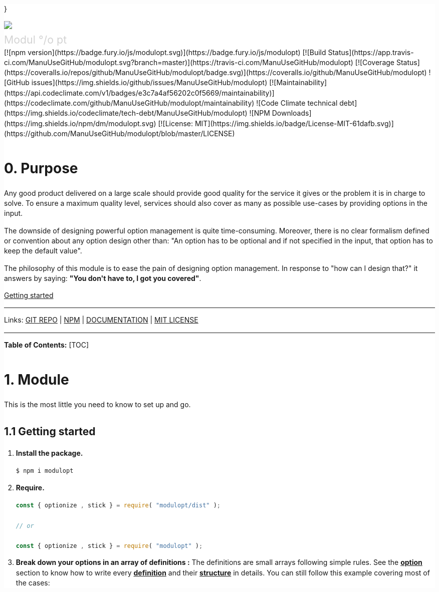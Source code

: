 }

</style>
<img id="module-logo" src="https://raw.githubusercontent.com/ManuUseGitHub/modulopt/master/logo.svg"><div class="parent"><div class="div1"><span style="    font-size: 16pt;color: lightgrey;place-self: center;">Modul °/o pt</span></div><div class="div2">  [![npm version](https://badge.fury.io/js/modulopt.svg)](https://badge.fury.io/js/modulopt) [![Build Status](https://app.travis-ci.com/ManuUseGitHub/modulopt.svg?branch=master)](https://travis-ci.com/ManuUseGitHub/modulopt)  [![Coverage Status](https://coveralls.io/repos/github/ManuUseGitHub/modulopt/badge.svg)](https://coveralls.io/github/ManuUseGitHub/modulopt) ![GitHub issues](https://img.shields.io/github/issues/ManuUseGitHub/modulopt) [![Maintainability](https://api.codeclimate.com/v1/badges/e3c7a4af56202c0f5669/maintainability)](https://codeclimate.com/github/ManuUseGitHub/modulopt/maintainability) ![Code Climate technical debt](https://img.shields.io/codeclimate/tech-debt/ManuUseGitHub/modulopt) ![NPM Downloads](https://img.shields.io/npm/dm/modulopt.svg) [![License: MIT](https://img.shields.io/badge/License-MIT-61dafb.svg)](https://github.com/ManuUseGitHub/modulopt/blob/master/LICENSE)</div>
</div>

# 0. Purpose
Any good product delivered on a large scale should provide good quality for the service it gives or the problem it is in charge to solve. To ensure a maximum quality level, services should also cover as many as possible use-cases by providing options in the input.

The downside of designing powerful option management is quite time-consuming. Moreover, there is no clear formalism defined or convention about any option design other than: "An option has to be optional and if not specified in the input, that option has to keep the default value".

The philosophy of this module is to ease the pain of designing option management. In response to "how can I design that?" it answers by saying: **"You don't have to, I got you covered"**.

[Getting started](#11-getting-started)

---

Links: [GIT REPO](https://github.com/ManuUseGitHub/modulopt) | [NPM](https://www.npmjs.com/package/modulopt) | [DOCUMENTATION](https://modulopt-doc.herokuapp.com) | [MIT LICENSE](https://raw.githubusercontent.com/ManuUseGitHub/modulopt/master/LICENSE)

---

**Table of Contents:**
[TOC]

# 1. Module
This is the most little you need to know to set up and go.

## 1.1 Getting started

1. **Install the package.**
    ```bash
    $ npm i modulopt
    ```
2. **Require.**
   ```js
   const { optionize , stick } = require( "modulopt/dist" );
   
   // or

   const { optionize , stick } = require( "modulopt" );
   ```
3. **Break down your options in an array of definitions :**
    The definitions are small arrays following simple rules. See the **[option](#31-option)** section to know how to write every **[definition](#32-definition)** and their **[structure](#321-structure)** in details. You can still follow this example covering most of the cases:
    ```js
